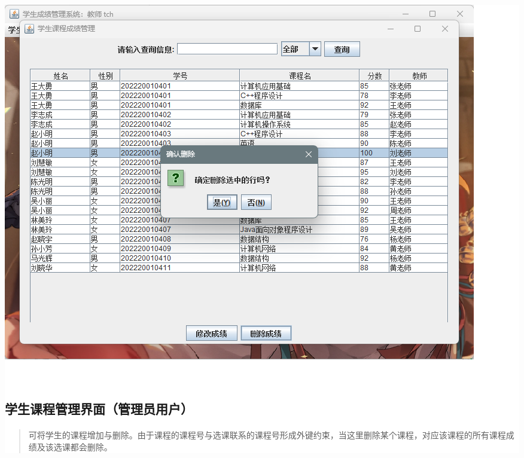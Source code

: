 ![学生课程成绩管理界面3](./document/学生课程成绩管理界面3.jpg)

<br/>

## 学生课程管理界面（管理员用户）
> 可将学生的课程增加与删除。由于课程的课程号与选课联系的课程号形成外键约束，当这里删除某个课程，对应该课程的所有课程成绩及该选课都会删除。
